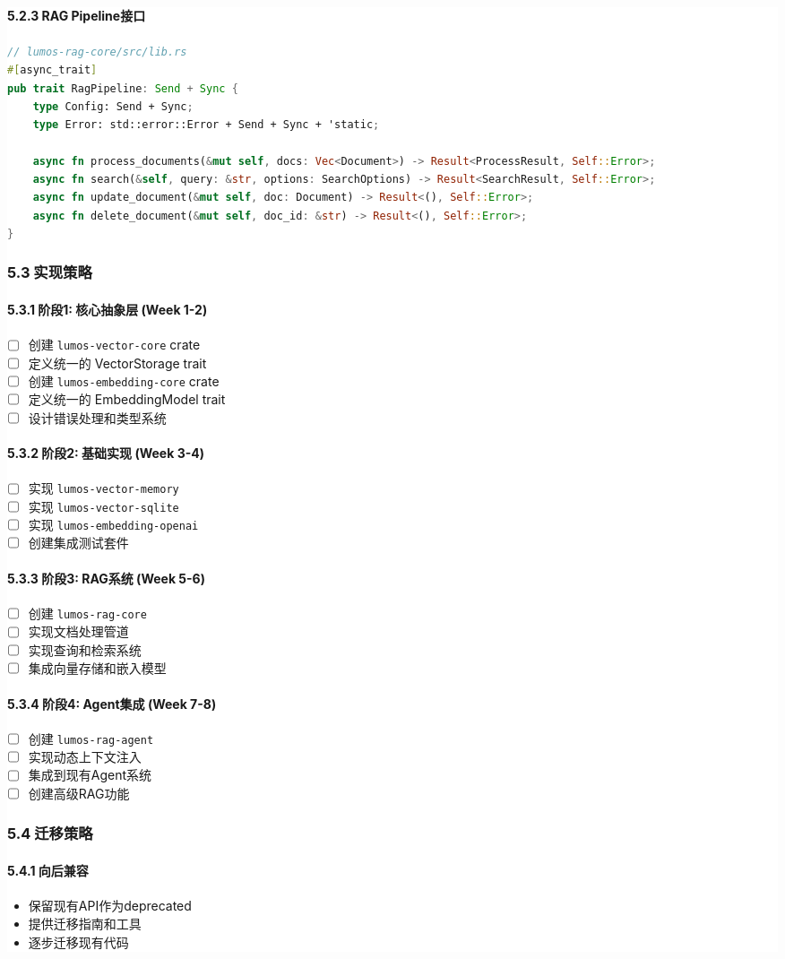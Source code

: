 #### 5.2.3 RAG Pipeline接口
```rust
// lumos-rag-core/src/lib.rs
#[async_trait]
pub trait RagPipeline: Send + Sync {
    type Config: Send + Sync;
    type Error: std::error::Error + Send + Sync + 'static;
    
    async fn process_documents(&mut self, docs: Vec<Document>) -> Result<ProcessResult, Self::Error>;
    async fn search(&self, query: &str, options: SearchOptions) -> Result<SearchResult, Self::Error>;
    async fn update_document(&mut self, doc: Document) -> Result<(), Self::Error>;
    async fn delete_document(&mut self, doc_id: &str) -> Result<(), Self::Error>;
}
```

### 5.3 实现策略

#### 5.3.1 阶段1: 核心抽象层 (Week 1-2)
- [ ] 创建 `lumos-vector-core` crate
- [ ] 定义统一的 VectorStorage trait
- [ ] 创建 `lumos-embedding-core` crate
- [ ] 定义统一的 EmbeddingModel trait
- [ ] 设计错误处理和类型系统

#### 5.3.2 阶段2: 基础实现 (Week 3-4)
- [ ] 实现 `lumos-vector-memory`
- [ ] 实现 `lumos-vector-sqlite`
- [ ] 实现 `lumos-embedding-openai`
- [ ] 创建集成测试套件

#### 5.3.3 阶段3: RAG系统 (Week 5-6)
- [ ] 创建 `lumos-rag-core`
- [ ] 实现文档处理管道
- [ ] 实现查询和检索系统
- [ ] 集成向量存储和嵌入模型

#### 5.3.4 阶段4: Agent集成 (Week 7-8)
- [ ] 创建 `lumos-rag-agent`
- [ ] 实现动态上下文注入
- [ ] 集成到现有Agent系统
- [ ] 创建高级RAG功能

### 5.4 迁移策略

#### 5.4.1 向后兼容
- 保留现有API作为deprecated
- 提供迁移指南和工具
- 逐步迁移现有代码
